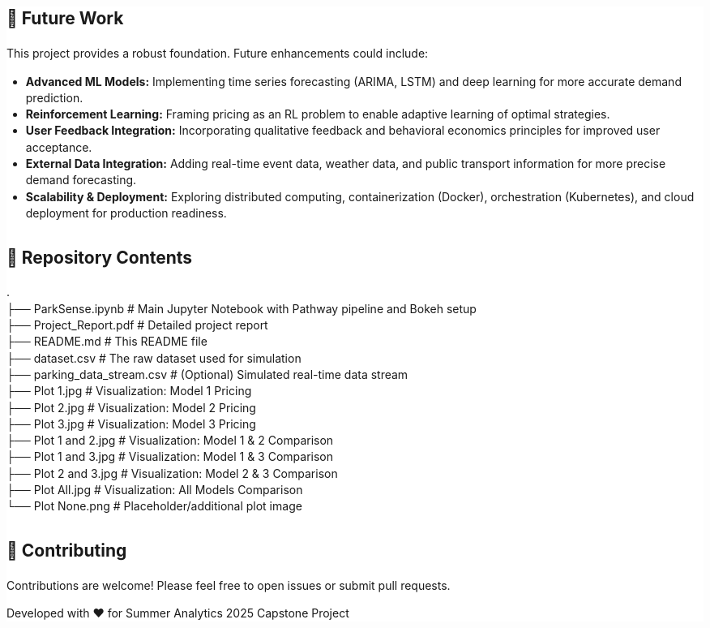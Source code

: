 ## **🚀 Future Work**

This project provides a robust foundation. Future enhancements could include:

* **Advanced ML Models:** Implementing time series forecasting (ARIMA, LSTM) and deep learning for more accurate demand prediction.  
* **Reinforcement Learning:** Framing pricing as an RL problem to enable adaptive learning of optimal strategies.  
* **User Feedback Integration:** Incorporating qualitative feedback and behavioral economics principles for improved user acceptance.  
* **External Data Integration:** Adding real-time event data, weather data, and public transport information for more precise demand forecasting.  
* **Scalability & Deployment:** Exploring distributed computing, containerization (Docker), orchestration (Kubernetes), and cloud deployment for production readiness.

## **📁 Repository Contents**

.  
├── ParkSense.ipynb           \# Main Jupyter Notebook with Pathway pipeline and Bokeh setup  
├── Project\_Report.pdf        \# Detailed project report  
├── README.md                 \# This README file  
├── dataset.csv               \# The raw dataset used for simulation  
├── parking\_data\_stream.csv   \# (Optional) Simulated real-time data stream  
├── Plot 1.jpg                \# Visualization: Model 1 Pricing  
├── Plot 2.jpg                \# Visualization: Model 2 Pricing  
├── Plot 3.jpg                \# Visualization: Model 3 Pricing  
├── Plot 1 and 2.jpg          \# Visualization: Model 1 & 2 Comparison  
├── Plot 1 and 3.jpg          \# Visualization: Model 1 & 3 Comparison  
├── Plot 2 and 3.jpg          \# Visualization: Model 2 & 3 Comparison  
├── Plot All.jpg              \# Visualization: All Models Comparison  
└── Plot None.png             \# Placeholder/additional plot image

## **🤝 Contributing**

Contributions are welcome\! Please feel free to open issues or submit pull requests.

Developed with ❤️ for Summer Analytics 2025 Capstone Project